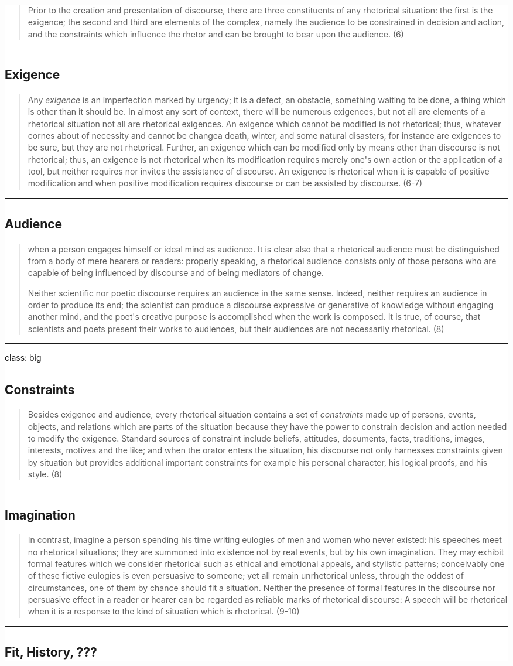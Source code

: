 > Prior to the creation and presentation of discourse, there are three constituents of any rhetorical situation: the first is the exigence; the second and third are elements of the complex, namely the audience to be constrained in decision and action, and the constraints which influence the rhetor and can be brought to bear upon the audience.  (6)
---
## Exigence

>Any *exigence* is an imperfection marked by urgency; it is a defect, an obstacle, something waiting to be done, a thing which is other than it should be. In almost any sort of context, there will be numerous exigences, but not all are elements of a rhetorical situation not all are rhetorical exigences. An exigence which cannot be modified is not rhetorical; thus, whatever cornes about of necessity and cannot be changea death, winter, and some natural disasters, for instance are exigences to be sure, but they are not rhetorical. Further, an exigence which can be modified only by means other than discourse is not rhetorical; thus, an exigence is not rhetorical when its modification requires merely one's own action or the application of a tool, but neither requires nor invites the assistance of discourse. An exigence is rhetorical when it is capable of positive modification and when positive modification requires discourse or can be assisted by discourse. (6-7)
---
## Audience

> when a person engages himself or ideal mind as audience. It is clear also that a rhetorical audience must be distinguished from a body of mere hearers or readers: properly speaking, a rhetorical audience consists only of those persons who are capable of being influenced by discourse and of being mediators of change. 
>
> Neither scientific nor poetic discourse requires an audience in the same sense. Indeed, neither requires an audience in order to produce its end; the scientist can produce a discourse expressive or generative of knowledge without engaging another mind, and the poet's creative purpose is accomplished when the work is composed. It is true, of course, that scientists and poets present their works to audiences, but their audiences are not necessarily rhetorical. (8)
---
class: big
## Constraints

> Besides exigence and audience, every rhetorical situation contains a set of *constraints* made up of persons, events, objects, and relations which are parts of the situation because they have the power to constrain decision and action needed to modify the exigence. Standard sources of constraint include beliefs, attitudes, documents, facts, traditions, images, interests, motives and the like; and when the orator enters the situation, his discourse not only harnesses constraints given by situation but provides additional important constraints for example his personal character, his logical proofs, and his style. (8)
---
## Imagination

> In contrast, imagine a person spending his time writing eulogies of men and women who never existed: his speeches meet no rhetorical situations; they are summoned into existence not by real events, but by his own imagination. They may exhibit formal features which we consider rhetorical such as ethical and emotional appeals, and stylistic patterns; conceivably one of these fictive eulogies is even persuasive to someone; yet all remain unrhetorical unless, through the oddest of circumstances, one of them by chance should fit a situation. Neither the presence of formal features in the discourse nor persuasive effect in a reader or hearer can be regarded as reliable marks of rhetorical discourse: A speech will be rhetorical when it is a response to the kind of situation which is rhetorical. (9-10)
---
## Fit, History, ???
